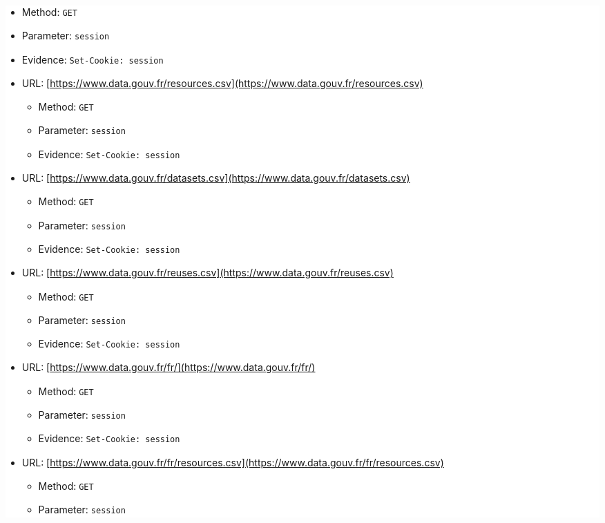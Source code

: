   * Method: `GET`
  
  
  * Parameter: `session`
  
  
  * Evidence: `Set-Cookie: session`
  
  
  
  
* URL: [https://www.data.gouv.fr/resources.csv](https://www.data.gouv.fr/resources.csv)
  
  
  * Method: `GET`
  
  
  * Parameter: `session`
  
  
  * Evidence: `Set-Cookie: session`
  
  
  
  
* URL: [https://www.data.gouv.fr/datasets.csv](https://www.data.gouv.fr/datasets.csv)
  
  
  * Method: `GET`
  
  
  * Parameter: `session`
  
  
  * Evidence: `Set-Cookie: session`
  
  
  
  
* URL: [https://www.data.gouv.fr/reuses.csv](https://www.data.gouv.fr/reuses.csv)
  
  
  * Method: `GET`
  
  
  * Parameter: `session`
  
  
  * Evidence: `Set-Cookie: session`
  
  
  
  
* URL: [https://www.data.gouv.fr/fr/](https://www.data.gouv.fr/fr/)
  
  
  * Method: `GET`
  
  
  * Parameter: `session`
  
  
  * Evidence: `Set-Cookie: session`
  
  
  
  
* URL: [https://www.data.gouv.fr/fr/resources.csv](https://www.data.gouv.fr/fr/resources.csv)
  
  
  * Method: `GET`
  
  
  * Parameter: `session`
  
